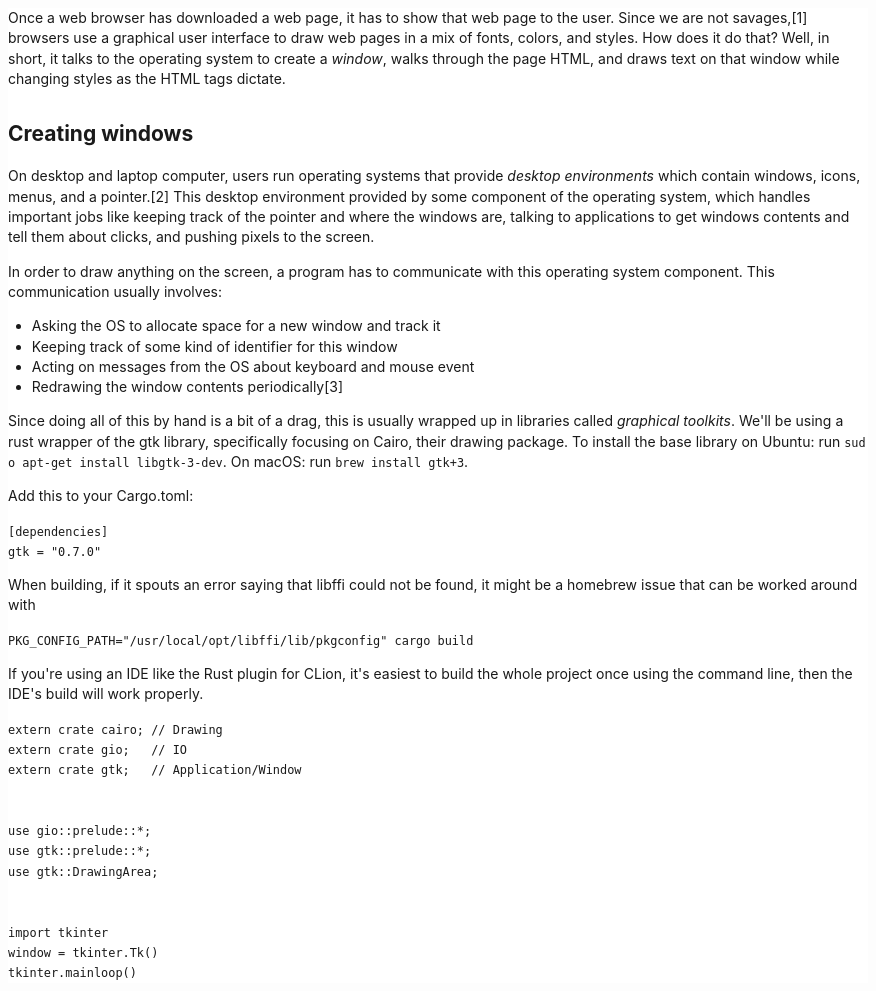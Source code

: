 Once a web browser has downloaded a web page, it has to show that web page to the user. Since we are not savages,[1] browsers use a graphical user interface to draw web pages in a mix of fonts, colors, and styles. How does it do that? Well, in short, it talks to the operating system to create a *window*, walks through the page HTML, and draws text on that window while changing styles as the HTML tags dictate.

## Creating windows

On desktop and laptop computer, users run operating systems that provide *desktop environments* which contain windows, icons, menus, and a pointer.[2] This desktop environment provided by some component of the operating system, which handles important jobs like keeping track of the pointer and where the windows are, talking to applications to get windows contents and tell them about clicks, and pushing pixels to the screen.

In order to draw anything on the screen, a program has to communicate with this operating system component. This communication usually involves:

- Asking the OS to allocate space for a new window and track it
- Keeping track of some kind of identifier for this window
- Acting on messages from the OS about keyboard and mouse event
- Redrawing the window contents periodically[3]

Since doing all of this by hand is a bit of a drag, this is usually wrapped up in libraries called *graphical toolkits*. We'll be using a rust wrapper of the gtk library, specifically focusing on Cairo, their drawing package. To install the base library on Ubuntu: run `sudo apt-get install libgtk-3-dev`. On macOS: run `brew install gtk+3`.

Add this to your Cargo.toml:

```
[dependencies]
gtk = "0.7.0"
```

When building, if it spouts an error saying that libffi could not be found, it might be a homebrew issue that can be worked around with

```shell
PKG_CONFIG_PATH="/usr/local/opt/libffi/lib/pkgconfig" cargo build
```

If you're using an IDE like the Rust plugin for CLion, it's easiest to build the whole project once using the command line, then the IDE's build will work properly.

```
extern crate cairo; // Drawing
extern crate gio;   // IO
extern crate gtk;   // Application/Window


use gio::prelude::*;
use gtk::prelude::*;
use gtk::DrawingArea;


import tkinter
window = tkinter.Tk()
tkinter.mainloop()
```
